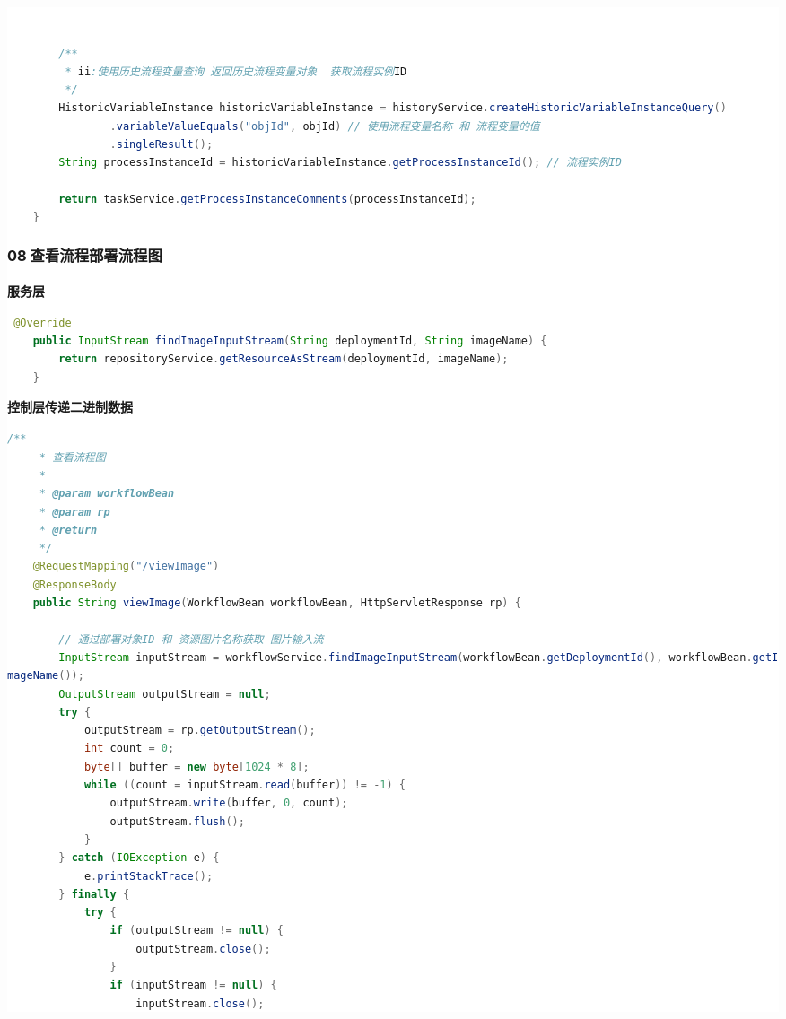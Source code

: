 ```Java


        /**
         * ii:使用历史流程变量查询 返回历史流程变量对象  获取流程实例ID
         */
        HistoricVariableInstance historicVariableInstance = historyService.createHistoricVariableInstanceQuery()
                .variableValueEquals("objId", objId) // 使用流程变量名称 和 流程变量的值
                .singleResult();
        String processInstanceId = historicVariableInstance.getProcessInstanceId(); // 流程实例ID

        return taskService.getProcessInstanceComments(processInstanceId);
    }

```





### 08 查看流程部署流程图

**服务层**

```java
 @Override
    public InputStream findImageInputStream(String deploymentId, String imageName) {
        return repositoryService.getResourceAsStream(deploymentId, imageName);
    }
```



**控制层传递二进制数据**

```Java
/**
     * 查看流程图
     *
     * @param workflowBean
     * @param rp
     * @return
     */
    @RequestMapping("/viewImage")
    @ResponseBody
    public String viewImage(WorkflowBean workflowBean, HttpServletResponse rp) {

        // 通过部署对象ID 和 资源图片名称获取 图片输入流
        InputStream inputStream = workflowService.findImageInputStream(workflowBean.getDeploymentId(), workflowBean.getImageName());
        OutputStream outputStream = null;
        try {
            outputStream = rp.getOutputStream();
            int count = 0;
            byte[] buffer = new byte[1024 * 8];
            while ((count = inputStream.read(buffer)) != -1) {
                outputStream.write(buffer, 0, count);
                outputStream.flush();
            }
        } catch (IOException e) {
            e.printStackTrace();
        } finally {
            try {
                if (outputStream != null) {
                    outputStream.close();
                }
                if (inputStream != null) {
                    inputStream.close();
```